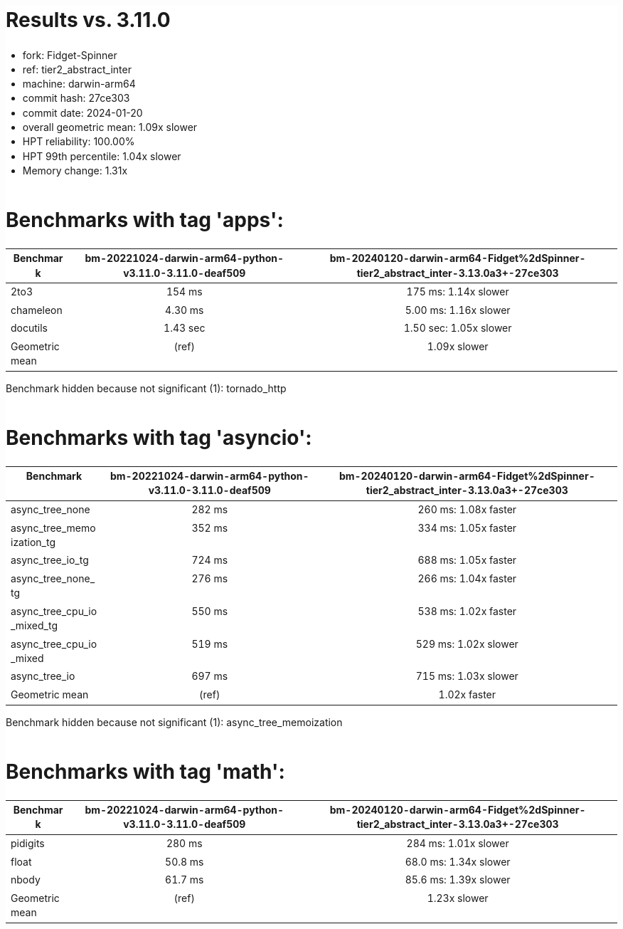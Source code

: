 
# Results vs. 3.11.0

- fork: Fidget-Spinner
- ref: tier2_abstract_inter
- machine: darwin-arm64
- commit hash: 27ce303
- commit date: 2024-01-20
- overall geometric mean: 1.09x slower
- HPT reliability: 100.00%
- HPT 99th percentile: 1.04x slower
- Memory change: 1.31x

Benchmarks with tag 'apps':
===========================

| Benchmark      | bm-20221024-darwin-arm64-python-v3.11.0-3.11.0-deaf509 | bm-20240120-darwin-arm64-Fidget%2dSpinner-tier2_abstract_inter-3.13.0a3+-27ce303 |
|----------------|:------------------------------------------------------:|:--------------------------------------------------------------------------------:|
| 2to3           | 154 ms                                                 | 175 ms: 1.14x slower                                                             |
| chameleon      | 4.30 ms                                                | 5.00 ms: 1.16x slower                                                            |
| docutils       | 1.43 sec                                               | 1.50 sec: 1.05x slower                                                           |
| Geometric mean | (ref)                                                  | 1.09x slower                                                                     |

Benchmark hidden because not significant (1): tornado_http

Benchmarks with tag 'asyncio':
==============================

| Benchmark                  | bm-20221024-darwin-arm64-python-v3.11.0-3.11.0-deaf509 | bm-20240120-darwin-arm64-Fidget%2dSpinner-tier2_abstract_inter-3.13.0a3+-27ce303 |
|----------------------------|:------------------------------------------------------:|:--------------------------------------------------------------------------------:|
| async_tree_none            | 282 ms                                                 | 260 ms: 1.08x faster                                                             |
| async_tree_memoization_tg  | 352 ms                                                 | 334 ms: 1.05x faster                                                             |
| async_tree_io_tg           | 724 ms                                                 | 688 ms: 1.05x faster                                                             |
| async_tree_none_tg         | 276 ms                                                 | 266 ms: 1.04x faster                                                             |
| async_tree_cpu_io_mixed_tg | 550 ms                                                 | 538 ms: 1.02x faster                                                             |
| async_tree_cpu_io_mixed    | 519 ms                                                 | 529 ms: 1.02x slower                                                             |
| async_tree_io              | 697 ms                                                 | 715 ms: 1.03x slower                                                             |
| Geometric mean             | (ref)                                                  | 1.02x faster                                                                     |

Benchmark hidden because not significant (1): async_tree_memoization

Benchmarks with tag 'math':
===========================

| Benchmark      | bm-20221024-darwin-arm64-python-v3.11.0-3.11.0-deaf509 | bm-20240120-darwin-arm64-Fidget%2dSpinner-tier2_abstract_inter-3.13.0a3+-27ce303 |
|----------------|:------------------------------------------------------:|:--------------------------------------------------------------------------------:|
| pidigits       | 280 ms                                                 | 284 ms: 1.01x slower                                                             |
| float          | 50.8 ms                                                | 68.0 ms: 1.34x slower                                                            |
| nbody          | 61.7 ms                                                | 85.6 ms: 1.39x slower                                                            |
| Geometric mean | (ref)                                                  | 1.23x slower                                                                     |
